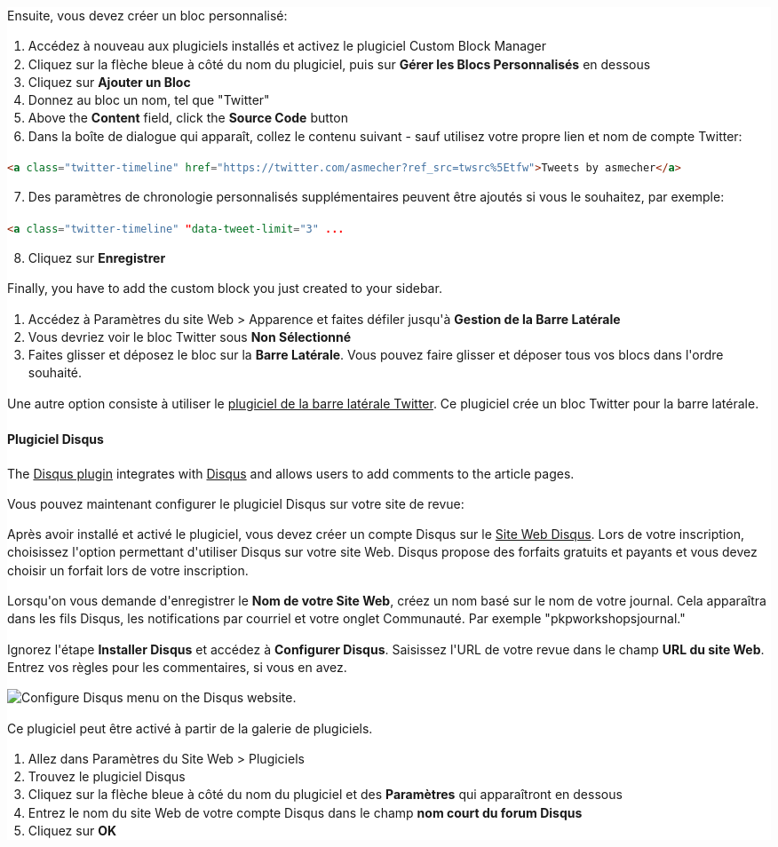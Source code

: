 Ensuite, vous devez créer un bloc personnalisé:

1. Accédez à nouveau aux plugiciels installés et activez le plugiciel Custom Block Manager
2. Cliquez sur la flèche bleue à côté du nom du plugiciel, puis sur **Gérer les Blocs Personnalisés** en dessous
3. Cliquez sur **Ajouter un Bloc**
4. Donnez au bloc un nom, tel que "Twitter"
5. Above the **Content** field, click the **Source Code** button
6. Dans la boîte de dialogue qui apparaît, collez le contenu suivant - sauf utilisez votre propre lien et nom de compte Twitter:
```html
<a class="twitter-timeline" href="https://twitter.com/asmecher?ref_src=twsrc%5Etfw">Tweets by asmecher</a>
```
7. Des paramètres de chronologie personnalisés supplémentaires peuvent être ajoutés si vous le souhaitez, par exemple:
````html
<a class="twitter-timeline" "data-tweet-limit="3" ...
````
8. Cliquez sur **Enregistrer**

Finally, you have to add the custom block you just created to your sidebar.

1. Accédez à Paramètres du site Web > Apparence et faites défiler jusqu'à **Gestion de la Barre Latérale**
2. Vous devriez voir le bloc Twitter sous **Non Sélectionné**
3. Faites glisser et déposez le bloc sur la **Barre Latérale**. Vous pouvez faire glisser et déposer tous vos blocs dans l'ordre souhaité.

Une autre option consiste à utiliser le [plugiciel de la barre latérale Twitter](https://github.com/RBoelter/ojs3-twitter-sidebar). Ce plugiciel crée un bloc Twitter pour la barre latérale.

#### Plugiciel Disqus

The [Disqus plugin](https://github.com/ajnyga/disqus) integrates with [Disqus](https://disqus.com) and allows users to add comments to the article pages.

Vous pouvez maintenant configurer le plugiciel Disqus sur votre site de revue:

Après avoir installé et activé le plugiciel, vous devez créer un compte Disqus sur le [Site Web Disqus](https://disqus.com). Lors de votre inscription, choisissez l'option permettant d'utiliser Disqus sur votre site Web. Disqus propose des forfaits gratuits et payants et vous devez choisir un forfait lors de votre inscription.

Lorsqu'on vous demande d'enregistrer le **Nom de votre Site Web**, créez un nom basé sur le nom de votre journal. Cela apparaîtra dans les fils Disqus, les notifications par courriel et votre onglet Communauté. Par exemple "pkpworkshopsjournal."

Ignorez l'étape **Installer Disqus** et accédez à **Configurer Disqus**. Saisissez l'URL de votre revue dans le champ **URL du site Web**. Entrez vos règles pour les commentaires, si vous en avez.

![Configure Disqus menu on the Disqus website.](./assets/learning-ojs-3.2-settings-plugin-disqus-configure-disqus.png)

Ce plugiciel peut être activé à partir de la galerie de plugiciels.

1. Allez dans Paramètres du Site Web > Plugiciels
2. Trouvez le plugiciel Disqus
3. Cliquez sur la flèche bleue à côté du nom du plugiciel et des **Paramètres** qui apparaîtront en dessous
4. Entrez le nom du site Web de votre compte Disqus dans le champ **nom court du forum Disqus**
5. Cliquez sur **OK**
